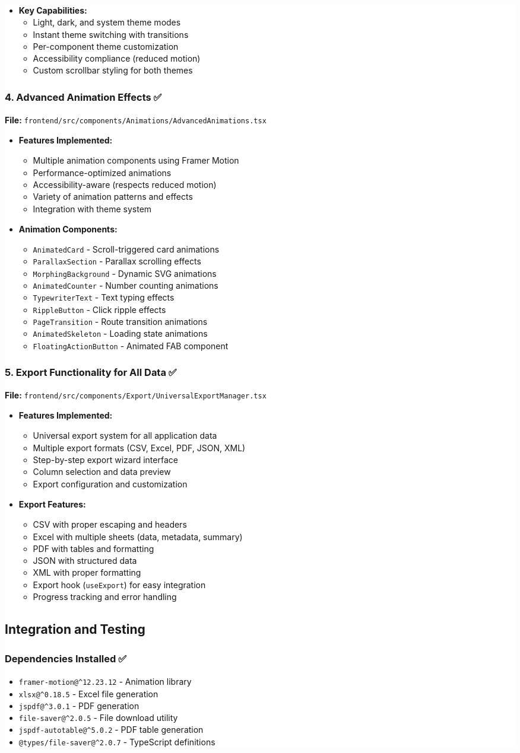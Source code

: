 - **Key Capabilities:**
  - Light, dark, and system theme modes
  - Instant theme switching with transitions
  - Per-component theme customization
  - Accessibility compliance (reduced motion)
  - Custom scrollbar styling for both themes

### 4. Advanced Animation Effects ✅
**File:** `frontend/src/components/Animations/AdvancedAnimations.tsx`
- **Features Implemented:**
  - Multiple animation components using Framer Motion
  - Performance-optimized animations
  - Accessibility-aware (respects reduced motion)
  - Variety of animation patterns and effects
  - Integration with theme system

- **Animation Components:**
  - `AnimatedCard` - Scroll-triggered card animations
  - `ParallaxSection` - Parallax scrolling effects
  - `MorphingBackground` - Dynamic SVG animations
  - `AnimatedCounter` - Number counting animations
  - `TypewriterText` - Text typing effects
  - `RippleButton` - Click ripple effects
  - `PageTransition` - Route transition animations
  - `AnimatedSkeleton` - Loading state animations
  - `FloatingActionButton` - Animated FAB component

### 5. Export Functionality for All Data ✅
**File:** `frontend/src/components/Export/UniversalExportManager.tsx`
- **Features Implemented:**
  - Universal export system for all application data
  - Multiple export formats (CSV, Excel, PDF, JSON, XML)
  - Step-by-step export wizard interface
  - Column selection and data preview
  - Export configuration and customization

- **Export Features:**
  - CSV with proper escaping and headers
  - Excel with multiple sheets (data, metadata, summary)
  - PDF with tables and formatting
  - JSON with structured data
  - XML with proper formatting
  - Export hook (`useExport`) for easy integration
  - Progress tracking and error handling

## Integration and Testing

### Dependencies Installed ✅
- `framer-motion@^12.23.12` - Animation library
- `xlsx@^0.18.5` - Excel file generation
- `jspdf@^3.0.1` - PDF generation
- `file-saver@^2.0.5` - File download utility
- `jspdf-autotable@^5.0.2` - PDF table generation
- `@types/file-saver@^2.0.7` - TypeScript definitions
